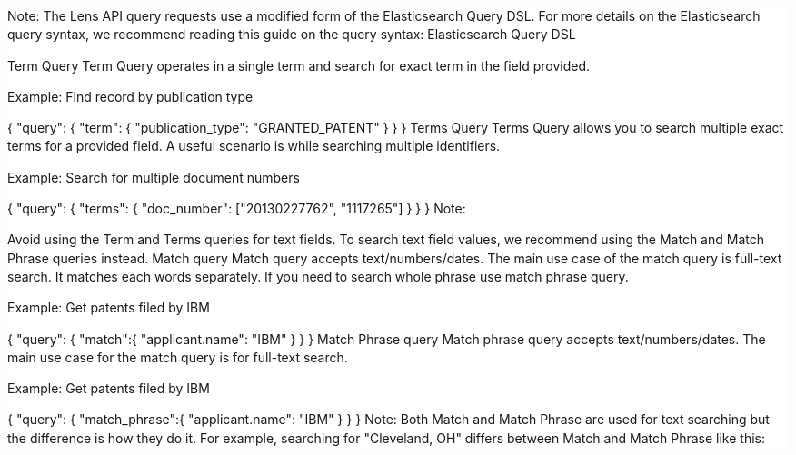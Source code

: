 Note: The Lens API query requests use a modified form of the Elasticsearch Query DSL. For more details on the Elasticsearch query syntax, we recommend reading this guide on the query syntax: Elasticsearch Query DSL

Term Query
Term Query operates in a single term and search for exact term in the field provided.

Example: Find record by publication type

{
    "query": {
        "term": {
            "publication_type": "GRANTED_PATENT"
        }
    }
}
Terms Query
Terms Query allows you to search multiple exact terms for a provided field. A useful scenario is while searching multiple identifiers.

Example: Search for multiple document numbers

{
	"query": {
		"terms": {
			"doc_number": ["20130227762", "1117265"]
		}
	}
}
Note:

Avoid using the Term and Terms queries for text fields. To search text field values, we recommend using the Match and Match Phrase queries instead.
Match query
Match query accepts text/numbers/dates. The main use case of the match query is full-text search. It matches each words separately. If you need to search whole phrase use match phrase query.

Example: Get patents filed by IBM

{
  "query": {
      	"match":{
      		"applicant.name": "IBM"
      	}
   }
}
Match Phrase query
Match phrase query accepts text/numbers/dates. The main use case for the match query is for full-text search.

Example: Get patents filed by IBM

{
  "query": {
      	"match_phrase":{
      		"applicant.name": "IBM"
      	}
   }
}
Note: Both Match and Match Phrase are used for text searching but the difference is how they do it. For example, searching for "Cleveland, OH" differs between Match and Match Phrase like this:
